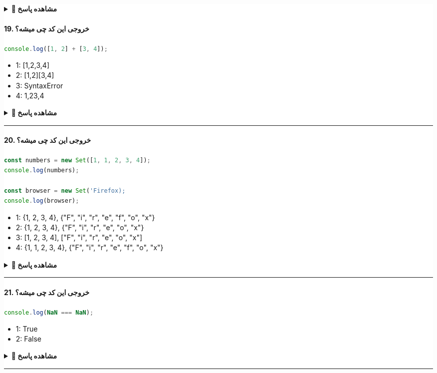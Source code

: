 <details><summary><b>🤔 مشاهده پاسخ</b></summary></details>

#### 19. خروجی این کد چی میشه؟

<span dir="ltr" align="left" >

```javascript
console.log([1, 2] + [3, 4]);
```

</span>

- 1: [1,2,3,4]
- 2: [1,2][3,4]
- 3: SyntaxError
- 4: 1,23,4

<details><summary><b>🤔 مشاهده پاسخ</b></summary></details>

---

#### 20. خروجی این کد چی میشه؟

<span dir="ltr" align="left" >

```javascript
const numbers = new Set([1, 1, 2, 3, 4]);
console.log(numbers);

const browser = new Set('Firefox);
console.log(browser);
```

</span>

- 1: {1, 2, 3, 4}, {"F", "i", "r", "e", "f", "o", "x"}
- 2: {1, 2, 3, 4}, {"F", "i", "r", "e", "o", "x"}
- 3: [1, 2, 3, 4], ["F", "i", "r", "e", "o", "x"]
- 4: {1, 1, 2, 3, 4}, {"F", "i", "r", "e", "f", "o", "x"}

<details><summary><b>🤔 مشاهده پاسخ</b></summary></details>

---

#### 21. خروجی این کد چی میشه؟

<span dir="ltr" align="left" >

```javascript
console.log(NaN === NaN);
```

</span>

- 1: True
- 2: False

<details><summary><b>🤔 مشاهده پاسخ</b></summary></details>

---

